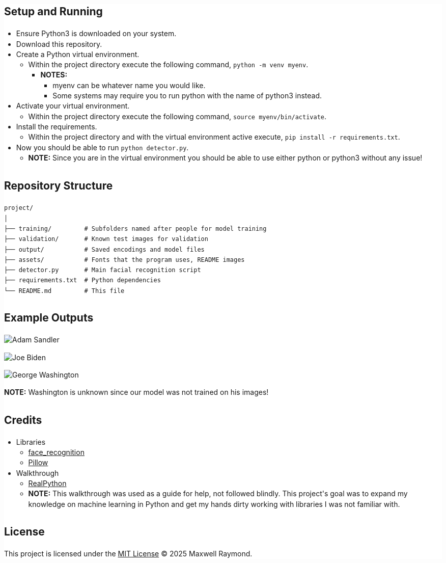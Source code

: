 ## Setup and Running
- Ensure Python3 is downloaded on your system.
- Download this repository.
- Create a Python virtual environment.
    - Within the project directory execute the following command, ```python -m venv myenv```.
        - **NOTES:**
            - myenv can be whatever name you would like.
            - Some systems may require you to run python with the name of python3 instead.
- Activate your virtual environment.
    - Within the project directory execute the following command, ```source myenv/bin/activate```.
- Install the requirements.
    - Within the project directory and with the virtual environment active execute, ```pip install -r requirements.txt```.
- Now you should be able to run ```python detector.py```.
    - **NOTE:** Since you are in the virtual environment you should be able to use either python or python3 without any issue!

## Repository Structure

```
project/
│
├── training/         # Subfolders named after people for model training
├── validation/       # Known test images for validation
├── output/           # Saved encodings and model files
├── assets/           # Fonts that the program uses, README images
├── detector.py       # Main facial recognition script
├── requirements.txt  # Python dependencies
└── README.md         # This file
```

## Example Outputs
<img src="assets/readme_images/sandlerExample.png" alt="Adam Sandler" width=25% height=25%>
<p></p>
<img src="assets/readme_images/bidenExample.png" alt="Joe Biden" width=25% height=25%>
<p></p>
<img src="assets/readme_images/washingtonExample.png" alt="George Washington" width=25% height=25%>

**NOTE:** Washington is unknown since our model was not trained on his images!

## Credits
- Libraries
    - [face_recognition](https://github.com/ageitgey/face_recognition)
    - [Pillow](https://github.com/python-pillow/Pillow)
- Walkthrough
    - [RealPython](https://realpython.com/face-recognition-with-python/) 
    - **NOTE:** This walkthrough was used as a guide for help, not followed blindly. This project's goal was to expand my knowledge on machine learning in Python and get my hands dirty working with libraries I was not familiar with.

## License
This project is licensed under the [MIT License](./LICENSE) © 2025 Maxwell Raymond.